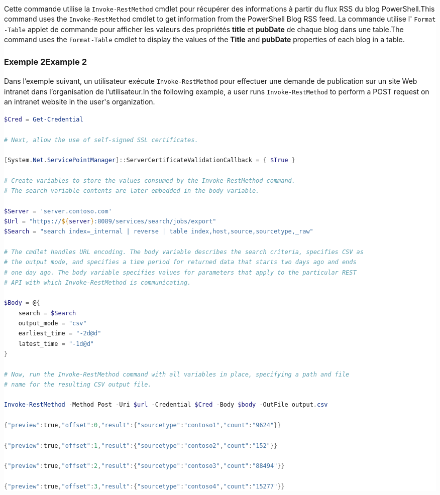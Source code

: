 <span data-ttu-id="6709d-117">Cette commande utilise la `Invoke-RestMethod` cmdlet pour récupérer des informations à partir du flux RSS du blog PowerShell.</span><span class="sxs-lookup"><span data-stu-id="6709d-117">This command uses the `Invoke-RestMethod` cmdlet to get information from the PowerShell Blog RSS feed.</span></span> <span data-ttu-id="6709d-118">La commande utilise l' `Format-Table` applet de commande pour afficher les valeurs des propriétés **title** et **pubDate** de chaque blog dans une table.</span><span class="sxs-lookup"><span data-stu-id="6709d-118">The command uses the `Format-Table` cmdlet to display the values of the **Title** and **pubDate** properties of each blog in a table.</span></span>

### <span data-ttu-id="6709d-119">Exemple 2</span><span class="sxs-lookup"><span data-stu-id="6709d-119">Example 2</span></span>

<span data-ttu-id="6709d-120">Dans l’exemple suivant, un utilisateur exécute `Invoke-RestMethod` pour effectuer une demande de publication sur un site Web intranet dans l’organisation de l’utilisateur.</span><span class="sxs-lookup"><span data-stu-id="6709d-120">In the following example, a user runs `Invoke-RestMethod` to perform a POST request on an intranet website in the user's organization.</span></span>

```powershell
$Cred = Get-Credential

# Next, allow the use of self-signed SSL certificates.

[System.Net.ServicePointManager]::ServerCertificateValidationCallback = { $True }

# Create variables to store the values consumed by the Invoke-RestMethod command.
# The search variable contents are later embedded in the body variable.

$Server = 'server.contoso.com'
$Url = "https://${server}:8089/services/search/jobs/export"
$Search = "search index=_internal | reverse | table index,host,source,sourcetype,_raw"

# The cmdlet handles URL encoding. The body variable describes the search criteria, specifies CSV as
# the output mode, and specifies a time period for returned data that starts two days ago and ends
# one day ago. The body variable specifies values for parameters that apply to the particular REST
# API with which Invoke-RestMethod is communicating.

$Body = @{
    search = $Search
    output_mode = "csv"
    earliest_time = "-2d@d"
    latest_time = "-1d@d"
}

# Now, run the Invoke-RestMethod command with all variables in place, specifying a path and file
# name for the resulting CSV output file.

Invoke-RestMethod -Method Post -Uri $url -Credential $Cred -Body $body -OutFile output.csv

{"preview":true,"offset":0,"result":{"sourcetype":"contoso1","count":"9624"}}

{"preview":true,"offset":1,"result":{"sourcetype":"contoso2","count":"152"}}

{"preview":true,"offset":2,"result":{"sourcetype":"contoso3","count":"88494"}}

{"preview":true,"offset":3,"result":{"sourcetype":"contoso4","count":"15277"}}
```
